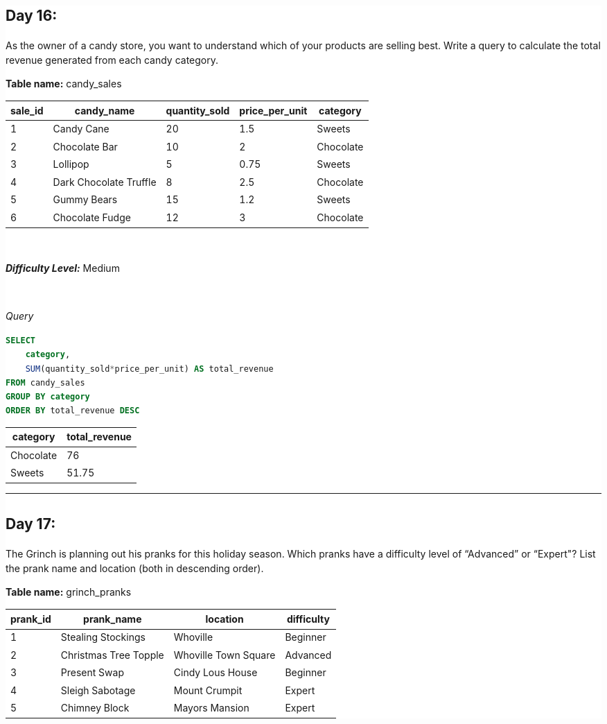 
## Day 16:
As the owner of a candy store, you want to understand which of your products are selling best. Write a query to calculate the total revenue generated from each candy category.

**Table name:** candy_sales

| sale_id | candy_name             | quantity_sold | price_per_unit | category  |
|---------|------------------------|---------------|----------------|-----------|
| 1       | Candy Cane             | 20            | 1.5            | Sweets    |
| 2       | Chocolate Bar          | 10            | 2              | Chocolate |
| 3       | Lollipop               | 5             | 0.75           | Sweets    |
| 4       | Dark Chocolate Truffle | 8             | 2.5            | Chocolate |
| 5       | Gummy Bears            | 15            | 1.2            | Sweets    |
| 6       | Chocolate Fudge        | 12            | 3              | Chocolate |

<br>

***Difficulty Level:*** Medium

<br>

*Query*

```sql
SELECT
    category,
    SUM(quantity_sold*price_per_unit) AS total_revenue
FROM candy_sales
GROUP BY category
ORDER BY total_revenue DESC
```

| category  | total_revenue |
|-----------|---------------|
| Chocolate | 76            |
| Sweets    | 51.75         |

---

## Day 17:
The Grinch is planning out his pranks for this holiday season. Which pranks have a difficulty level of “Advanced” or “Expert"? List the prank name and location (both in descending order).

**Table name:** grinch_pranks

| prank_id | prank_name            | location             | difficulty |
|----------|-----------------------|----------------------|------------|
| 1        | Stealing Stockings    | Whoville             | Beginner   |
| 2        | Christmas Tree Topple | Whoville Town Square | Advanced   |
| 3        | Present Swap          | Cindy Lous House     | Beginner   |
| 4        | Sleigh Sabotage       | Mount Crumpit        | Expert     |
| 5        | Chimney Block         | Mayors Mansion       | Expert     |
